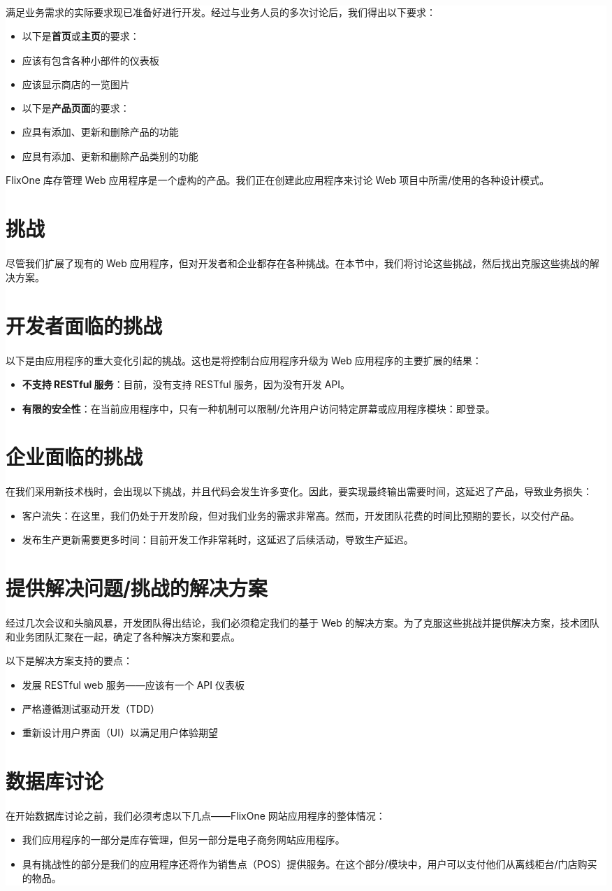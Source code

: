 满足业务需求的实际要求现已准备好进行开发。经过与业务人员的多次讨论后，我们得出以下要求：

+   以下是**首页**或**主页**的要求：

+   应该有包含各种小部件的仪表板

+   应该显示商店的一览图片

+   以下是**产品页面**的要求：

+   应具有添加、更新和删除产品的功能

+   应具有添加、更新和删除产品类别的功能

FlixOne 库存管理 Web 应用程序是一个虚构的产品。我们正在创建此应用程序来讨论 Web 项目中所需/使用的各种设计模式。

# 挑战

尽管我们扩展了现有的 Web 应用程序，但对开发者和企业都存在各种挑战。在本节中，我们将讨论这些挑战，然后找出克服这些挑战的解决方案。

# 开发者面临的挑战

以下是由应用程序的重大变化引起的挑战。这也是将控制台应用程序升级为 Web 应用程序的主要扩展的结果：

+   **不支持 RESTful 服务**：目前，没有支持 RESTful 服务，因为没有开发 API。

+   **有限的安全性**：在当前应用程序中，只有一种机制可以限制/允许用户访问特定屏幕或应用程序模块：即登录。

# 企业面临的挑战

在我们采用新技术栈时，会出现以下挑战，并且代码会发生许多变化。因此，要实现最终输出需要时间，这延迟了产品，导致业务损失：

+   客户流失：在这里，我们仍处于开发阶段，但对我们业务的需求非常高。然而，开发团队花费的时间比预期的要长，以交付产品。

+   发布生产更新需要更多时间：目前开发工作非常耗时，这延迟了后续活动，导致生产延迟。

# 提供解决问题/挑战的解决方案

经过几次会议和头脑风暴，开发团队得出结论，我们必须稳定我们的基于 Web 的解决方案。为了克服这些挑战并提供解决方案，技术团队和业务团队汇聚在一起，确定了各种解决方案和要点。

以下是解决方案支持的要点：

+   发展 RESTful web 服务——应该有一个 API 仪表板

+   严格遵循测试驱动开发（TDD）

+   重新设计用户界面（UI）以满足用户体验期望

# 数据库讨论

在开始数据库讨论之前，我们必须考虑以下几点——FlixOne 网站应用程序的整体情况：

+   我们应用程序的一部分是库存管理，但另一部分是电子商务网站应用程序。

+   具有挑战性的部分是我们的应用程序还将作为销售点（POS）提供服务。在这个部分/模块中，用户可以支付他们从离线柜台/门店购买的物品。
